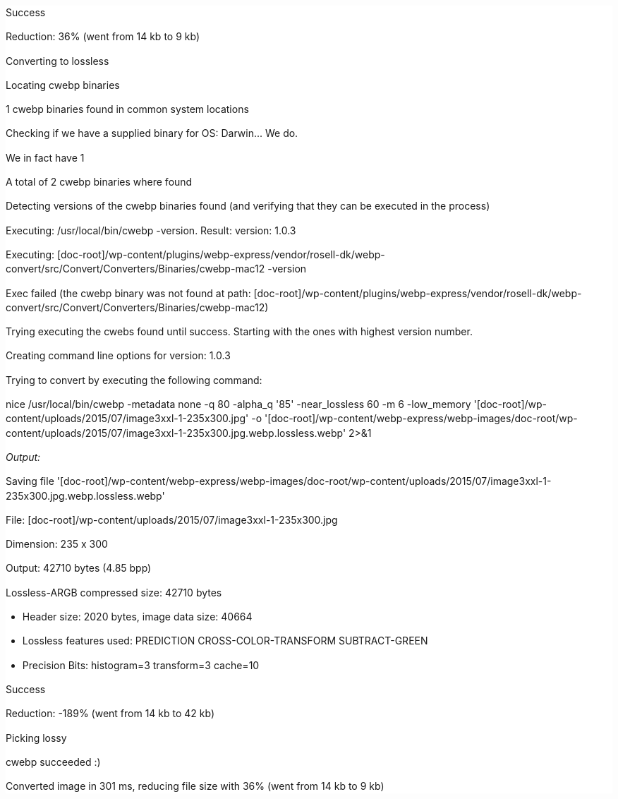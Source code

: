 Success

Reduction: 36% (went from 14 kb to 9 kb)


Converting to lossless

Locating cwebp binaries

1 cwebp binaries found in common system locations

Checking if we have a supplied binary for OS: Darwin... We do.

We in fact have 1

A total of 2 cwebp binaries where found

Detecting versions of the cwebp binaries found (and verifying that they can be executed in the process)

Executing: /usr/local/bin/cwebp -version. Result: version: 1.0.3

Executing: [doc-root]/wp-content/plugins/webp-express/vendor/rosell-dk/webp-convert/src/Convert/Converters/Binaries/cwebp-mac12 -version

Exec failed (the cwebp binary was not found at path: [doc-root]/wp-content/plugins/webp-express/vendor/rosell-dk/webp-convert/src/Convert/Converters/Binaries/cwebp-mac12)

Trying executing the cwebs found until success. Starting with the ones with highest version number.

Creating command line options for version: 1.0.3

Trying to convert by executing the following command:

nice /usr/local/bin/cwebp -metadata none -q 80 -alpha_q '85' -near_lossless 60 -m 6 -low_memory '[doc-root]/wp-content/uploads/2015/07/image3xxl-1-235x300.jpg' -o '[doc-root]/wp-content/webp-express/webp-images/doc-root/wp-content/uploads/2015/07/image3xxl-1-235x300.jpg.webp.lossless.webp' 2>&1


*Output:* 

Saving file '[doc-root]/wp-content/webp-express/webp-images/doc-root/wp-content/uploads/2015/07/image3xxl-1-235x300.jpg.webp.lossless.webp'

File:      [doc-root]/wp-content/uploads/2015/07/image3xxl-1-235x300.jpg

Dimension: 235 x 300

Output:    42710 bytes (4.85 bpp)

Lossless-ARGB compressed size: 42710 bytes

  * Header size: 2020 bytes, image data size: 40664

  * Lossless features used: PREDICTION CROSS-COLOR-TRANSFORM SUBTRACT-GREEN

  * Precision Bits: histogram=3 transform=3 cache=10


Success

Reduction: -189% (went from 14 kb to 42 kb)


Picking lossy

cwebp succeeded :)


Converted image in 301 ms, reducing file size with 36% (went from 14 kb to 9 kb)

